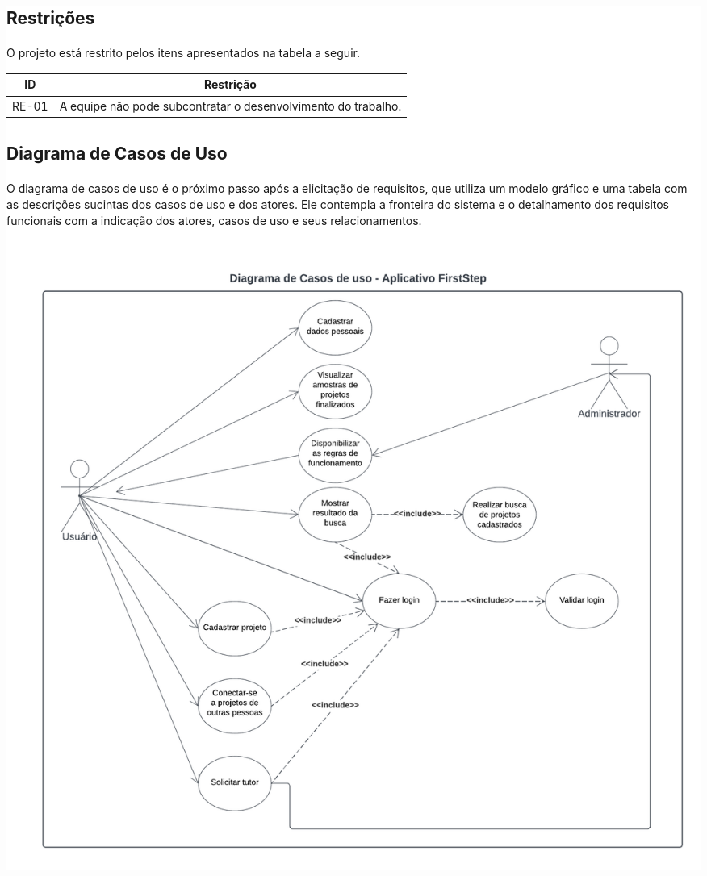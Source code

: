 
## Restrições

O projeto está restrito pelos itens apresentados na tabela a seguir.

|ID| Restrição                                             |
|--|-------------------------------------------------------|
|RE-01| A equipe não pode subcontratar o desenvolvimento do trabalho.|   



## Diagrama de Casos de Uso

O diagrama de casos de uso é o próximo passo após a elicitação de requisitos, que utiliza um modelo gráfico e uma tabela com as descrições sucintas dos casos de uso e dos atores. Ele contempla a fronteira do sistema e o detalhamento dos requisitos funcionais com a indicação dos atores, casos de uso e seus relacionamentos. 

![Diagrama de Casos de uso](img/Diagrama_casos_de_uso.png)
